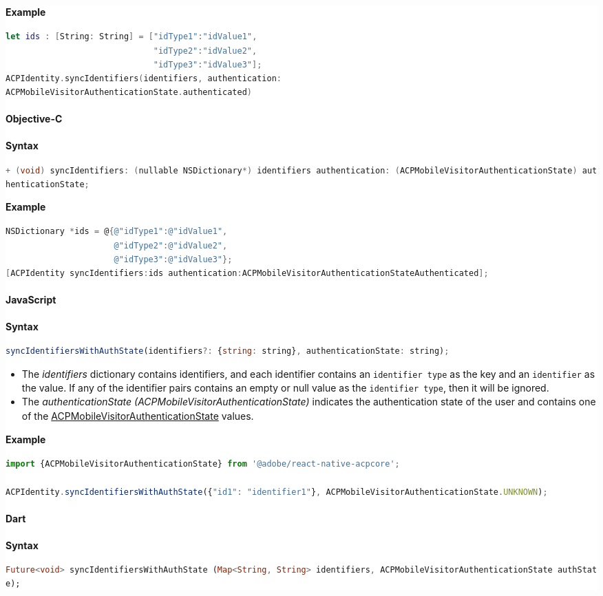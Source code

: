 **Example**

```swift
let ids : [String: String] = ["idType1":"idValue1",
                              "idType2":"idValue2",
                              "idType3":"idValue3"];
ACPIdentity.syncIdentifiers(identifiers, authentication:
ACPMobileVisitorAuthenticationState.authenticated)
```

#### Objective-C

**Syntax**

```objectivec
+ (void) syncIdentifiers: (nullable NSDictionary*) identifiers authentication: (ACPMobileVisitorAuthenticationState) authenticationState;
```

**Example**

```objectivec
NSDictionary *ids = @{@"idType1":@"idValue1",
                      @"idType2":@"idValue2",
                      @"idType3":@"idValue3"};
[ACPIdentity syncIdentifiers:ids authentication:ACPMobileVisitorAuthenticationStateAuthenticated];
```

<Variant platform="react-native" api="sync-identifiers-overloaded" repeat="6"/>

#### JavaScript

**Syntax**

```jsx
syncIdentifiersWithAuthState(identifiers?: {string: string}, authenticationState: string);
```

* The _identifiers_ dictionary contains identifiers, and each identifier contains an `identifier type` as the key and an `identifier` as the value. If any of the identifier pairs contains an empty or null value as the `identifier type`, then it will be ignored.
* The _authenticationState (ACPMobileVisitorAuthenticationState)_ indicates the authentication state of the user and contains one of the [ACPMobileVisitorAuthenticationState](#public-classes) values.

**Example**

```jsx
import {ACPMobileVisitorAuthenticationState} from '@adobe/react-native-acpcore';

ACPIdentity.syncIdentifiersWithAuthState({"id1": "identifier1"}, ACPMobileVisitorAuthenticationState.UNKNOWN);
```

<Variant platform="flutter" api="sync-identifiers-overloaded" repeat="6"/>

#### Dart

**Syntax**

```dart
Future<void> syncIdentifiersWithAuthState (Map<String, String> identifiers, ACPMobileVisitorAuthenticationState authState);
```
